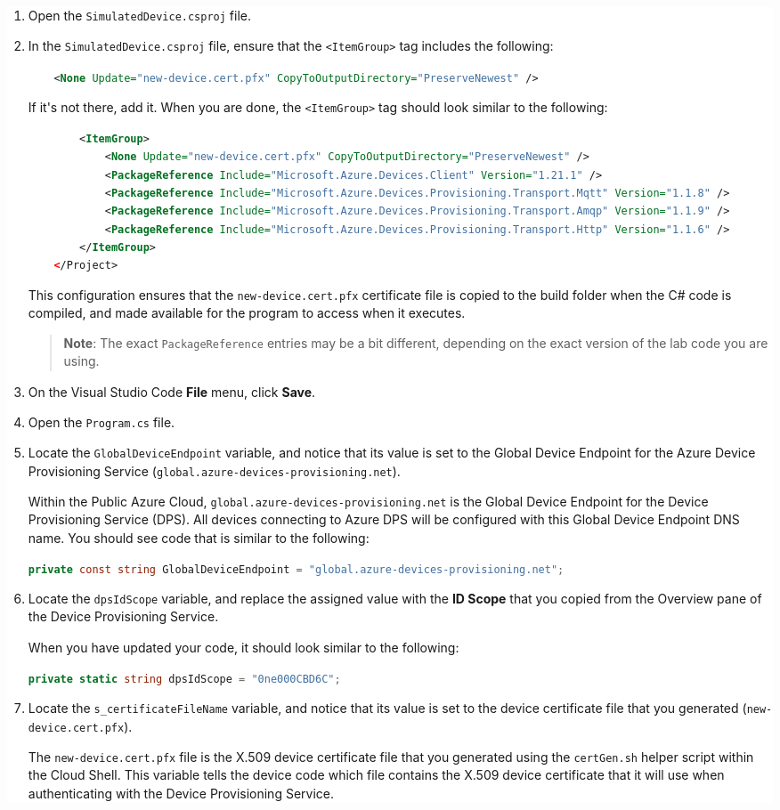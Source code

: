 1. Open the `SimulatedDevice.csproj` file.

1. In the `SimulatedDevice.csproj` file, ensure that the `<ItemGroup>` tag includes the following: 

    ```xml
        <None Update="new-device.cert.pfx" CopyToOutputDirectory="PreserveNewest" />
    ```

    If it's not there, add it. When you are done, the `<ItemGroup>` tag should look similar to the following:

    ```xml
            <ItemGroup>
                <None Update="new-device.cert.pfx" CopyToOutputDirectory="PreserveNewest" />
                <PackageReference Include="Microsoft.Azure.Devices.Client" Version="1.21.1" />
                <PackageReference Include="Microsoft.Azure.Devices.Provisioning.Transport.Mqtt" Version="1.1.8" />
                <PackageReference Include="Microsoft.Azure.Devices.Provisioning.Transport.Amqp" Version="1.1.9" />
                <PackageReference Include="Microsoft.Azure.Devices.Provisioning.Transport.Http" Version="1.1.6" />
            </ItemGroup>
        </Project>
    ```

    This configuration ensures that the `new-device.cert.pfx` certificate file is copied to the build folder when the C# code is compiled, and made available for the program to access when it executes.

    > **Note**: The exact `PackageReference` entries may be a bit different, depending on the exact version of the lab code you are using.

1. On the Visual Studio Code **File** menu, click **Save**.

1. Open the `Program.cs` file.

1. Locate the `GlobalDeviceEndpoint` variable, and notice that its value is set to the Global Device Endpoint for the Azure Device Provisioning Service (`global.azure-devices-provisioning.net`). 

    Within the Public Azure Cloud, `global.azure-devices-provisioning.net` is the Global Device Endpoint for the Device Provisioning Service (DPS). All devices connecting to Azure DPS will be configured with this Global Device Endpoint DNS name. You should see code that is similar to the following:

    ```csharp
    private const string GlobalDeviceEndpoint = "global.azure-devices-provisioning.net";
    ```

1. Locate the `dpsIdScope` variable, and replace the assigned value with the **ID Scope** that you copied from the Overview pane of the Device Provisioning Service.

    When you have updated your code, it should look similar to the following:

    ```csharp
    private static string dpsIdScope = "0ne000CBD6C";
    ```

1. Locate the `s_certificateFileName` variable, and notice that its value is set to the device certificate file that you generated (`new-device.cert.pfx`).

    The `new-device.cert.pfx` file is the X.509 device certificate file that you generated using the `certGen.sh` helper script within the Cloud Shell. This variable tells the device code which file contains the X.509 device certificate that it will use when authenticating with the Device Provisioning Service.
